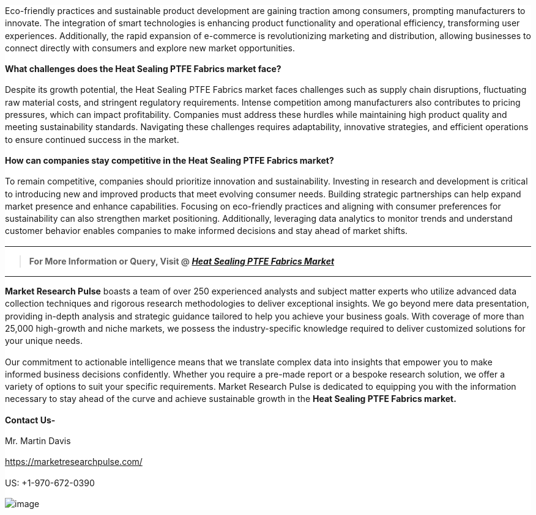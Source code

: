 Eco-friendly practices and sustainable product development are gaining traction among consumers, prompting manufacturers to innovate. The integration of smart technologies is enhancing product functionality and operational efficiency, transforming user experiences. Additionally, the rapid expansion of e-commerce is revolutionizing marketing and distribution, allowing businesses to connect directly with consumers and explore new market opportunities.</p><p><strong>What challenges does the Heat Sealing PTFE Fabrics market face?</strong></p><p>Despite its growth potential, the Heat Sealing PTFE Fabrics market faces challenges such as supply chain disruptions, fluctuating raw material costs, and stringent regulatory requirements. Intense competition among manufacturers also contributes to pricing pressures, which can impact profitability. Companies must address these hurdles while maintaining high product quality and meeting sustainability standards. Navigating these challenges requires adaptability, innovative strategies, and efficient operations to ensure continued success in the market.</p><p><strong>How can companies stay competitive in the Heat Sealing PTFE Fabrics market?</strong></p><p>To remain competitive, companies should prioritize innovation and sustainability. Investing in research and development is critical to introducing new and improved products that meet evolving consumer needs. Building strategic partnerships can help expand market presence and enhance capabilities. Focusing on eco-friendly practices and aligning with consumer preferences for sustainability can also strengthen market positioning. Additionally, leveraging data analytics to monitor trends and understand customer behavior enables companies to make informed decisions and stay ahead of market shifts.</p><hr /><blockquote><p><strong>For More Information or Query, Visit @&nbsp;<em><a href="https://marketresearchpulse.com/report/139069/heat-sealing-ptfe-fabrics-market?utm_source=Linkedin&utm_medium=091">Heat Sealing PTFE Fabrics Market</a></em></strong></p></blockquote><hr /><p><strong>Market Research Pulse</strong> boasts a team of over 250 experienced analysts and subject matter experts who utilize advanced data collection techniques and rigorous research methodologies to deliver exceptional insights. We go beyond mere data presentation, providing in-depth analysis and strategic guidance tailored to help you achieve your business goals. With coverage of more than 25,000 high-growth and niche markets, we possess the industry-specific knowledge required to deliver customized solutions for your unique needs.</p><p>Our commitment to actionable intelligence means that we translate complex data into insights that empower you to make informed business decisions confidently. Whether you require a pre-made report or a bespoke research solution, we offer a variety of options to suit your specific requirements. Market Research Pulse is dedicated to equipping you with the information necessary to stay ahead of the curve and achieve sustainable growth in the <strong>Heat Sealing PTFE Fabrics market.</strong></p><p><strong>Contact Us-</strong></p><p>Mr. Martin Davis</p><p>https://marketresearchpulse.com/</p><p>US: +1-970-672-0390</p>
![image](https://github.com/user-attachments/assets/4c91d8e8-355d-4ea2-bba4-0ad148e9afba)
